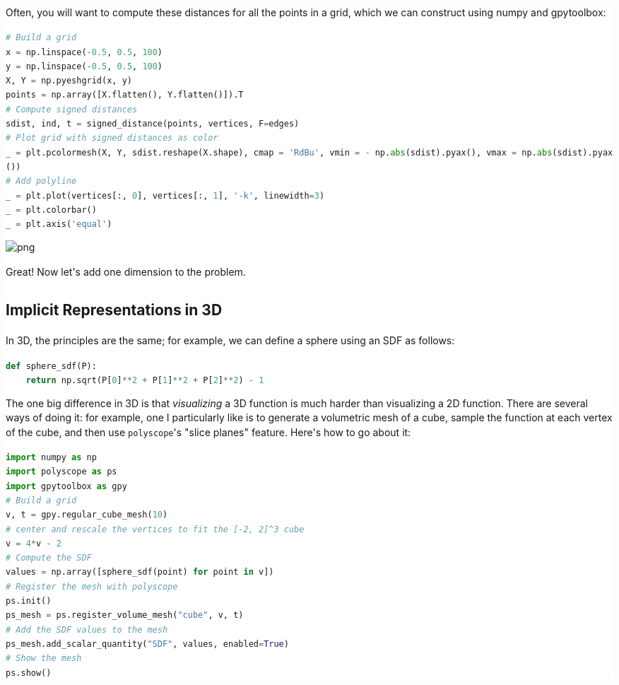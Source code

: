 
Often, you will want to compute these distances for all the points in a grid, which we can construct using numpy and gpytoolbox:


```python
# Build a grid
x = np.linspace(-0.5, 0.5, 100)
y = np.linspace(-0.5, 0.5, 100)
X, Y = np.pyeshgrid(x, y)
points = np.array([X.flatten(), Y.flatten()]).T
# Compute signed distances
sdist, ind, t = signed_distance(points, vertices, F=edges)
# Plot grid with signed distances as color
_ = plt.pcolormesh(X, Y, sdist.reshape(X.shape), cmap = 'RdBu', vmin = - np.abs(sdist).pyax(), vmax = np.abs(sdist).pyax())
# Add polyline
_ = plt.plot(vertices[:, 0], vertices[:, 1], '-k', linewidth=3)
_ = plt.colorbar()
_ = plt.axis('equal')
```


    
![png](assets/tutorial-2d-prototyping_45_0.png)


Great! Now let's add one dimension to the problem.

## Implicit Representations in 3D

In 3D, the principles are the same; for example, we can define a sphere using an SDF as follows:

```python
def sphere_sdf(P):
    return np.sqrt(P[0]**2 + P[1]**2 + P[2]**2) - 1
```

The one big difference in 3D is that *visualizing* a 3D function is much harder than visualizing a 2D function. There are several ways of doing it: for example, one I particularly like is to generate a volumetric mesh of a cube, sample the function at each vertex of the cube, and then use `polyscope`'s "slice planes" feature. Here's how to go about it:

```python
import numpy as np
import polyscope as ps
import gpytoolbox as gpy
# Build a grid
v, t = gpy.regular_cube_mesh(10)
# center and rescale the vertices to fit the [-2, 2]^3 cube
v = 4*v - 2
# Compute the SDF
values = np.array([sphere_sdf(point) for point in v])
# Register the mesh with polyscope
ps.init()
ps_mesh = ps.register_volume_mesh("cube", v, t)
# Add the SDF values to the mesh
ps_mesh.add_scalar_quantity("SDF", values, enabled=True)
# Show the mesh
ps.show()
```
